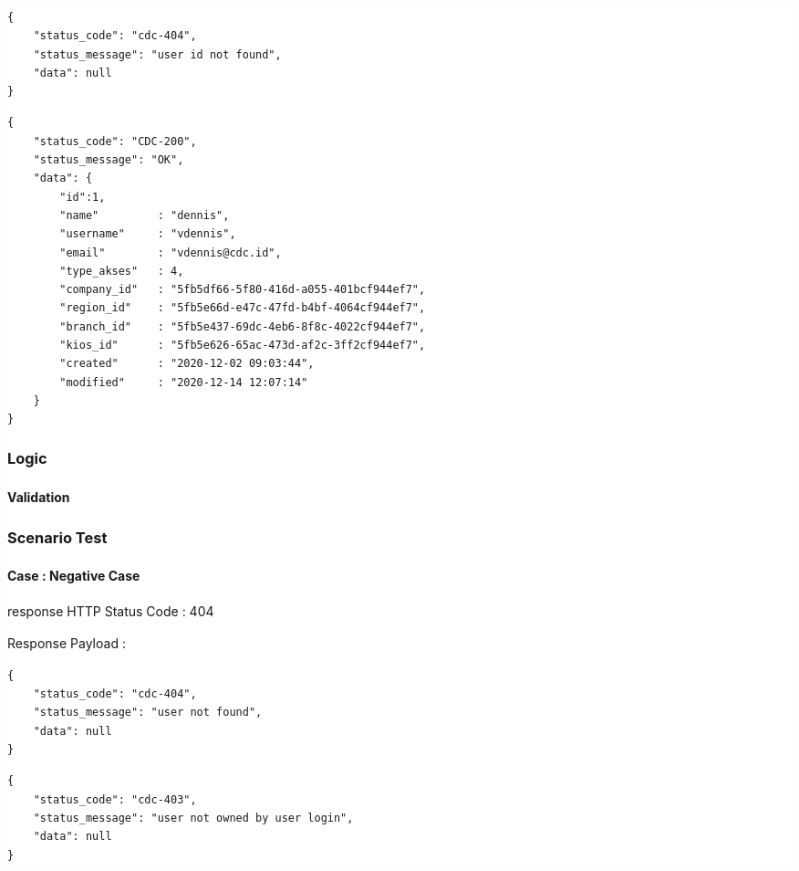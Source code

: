 ```
{
    "status_code": "cdc-404",
    "status_message": "user id not found",
    "data": null
}
```

```
{
    "status_code": "CDC-200",
    "status_message": "OK",
    "data": {
        "id":1,
        "name"         : "dennis",
        "username"     : "vdennis",  
        "email"        : "vdennis@cdc.id", 
        "type_akses"   : 4,  
        "company_id"   : "5fb5df66-5f80-416d-a055-401bcf944ef7",
        "region_id"    : "5fb5e66d-e47c-47fd-b4bf-4064cf944ef7", 
        "branch_id"    : "5fb5e437-69dc-4eb6-8f8c-4022cf944ef7",  
        "kios_id"      : "5fb5e626-65ac-473d-af2c-3ff2cf944ef7", 
        "created"      : "2020-12-02 09:03:44",
        "modified"     : "2020-12-14 12:07:14"
    }
}
```

### Logic

#### Validation

### Scenario Test

#### Case : Negative Case

response HTTP Status Code : 404

Response Payload : 
```
{
    "status_code": "cdc-404",
    "status_message": "user not found",
    "data": null
}
```

```
{
    "status_code": "cdc-403",
    "status_message": "user not owned by user login",
    "data": null
}
```
